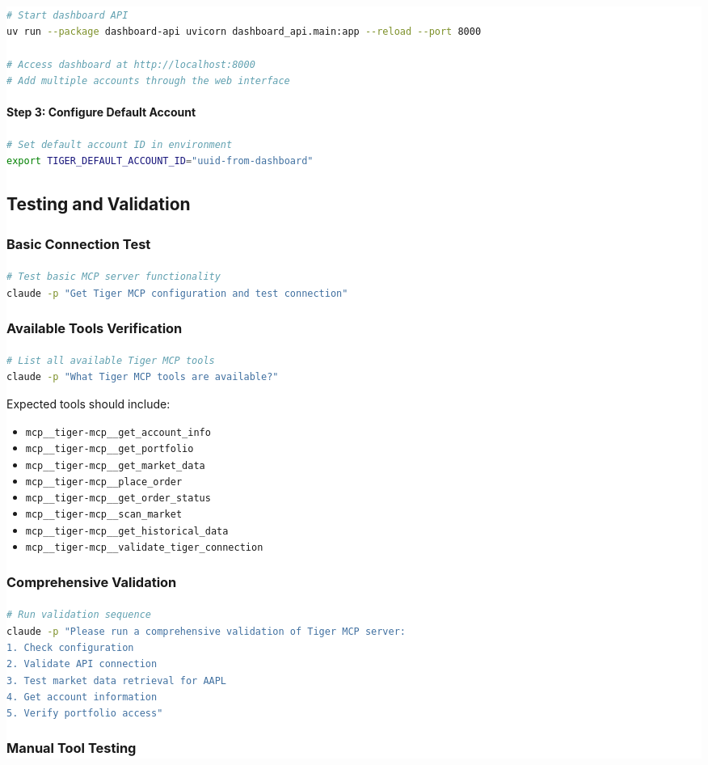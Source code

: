 ```bash
# Start dashboard API
uv run --package dashboard-api uvicorn dashboard_api.main:app --reload --port 8000

# Access dashboard at http://localhost:8000
# Add multiple accounts through the web interface
```

#### Step 3: Configure Default Account

```bash
# Set default account ID in environment
export TIGER_DEFAULT_ACCOUNT_ID="uuid-from-dashboard"
```

## Testing and Validation

### Basic Connection Test

```bash
# Test basic MCP server functionality
claude -p "Get Tiger MCP configuration and test connection"
```

### Available Tools Verification

```bash
# List all available Tiger MCP tools
claude -p "What Tiger MCP tools are available?"
```

Expected tools should include:
- `mcp__tiger-mcp__get_account_info`
- `mcp__tiger-mcp__get_portfolio` 
- `mcp__tiger-mcp__get_market_data`
- `mcp__tiger-mcp__place_order`
- `mcp__tiger-mcp__get_order_status`
- `mcp__tiger-mcp__scan_market`
- `mcp__tiger-mcp__get_historical_data`
- `mcp__tiger-mcp__validate_tiger_connection`

### Comprehensive Validation

```bash
# Run validation sequence
claude -p "Please run a comprehensive validation of Tiger MCP server:
1. Check configuration
2. Validate API connection  
3. Test market data retrieval for AAPL
4. Get account information
5. Verify portfolio access"
```

### Manual Tool Testing
